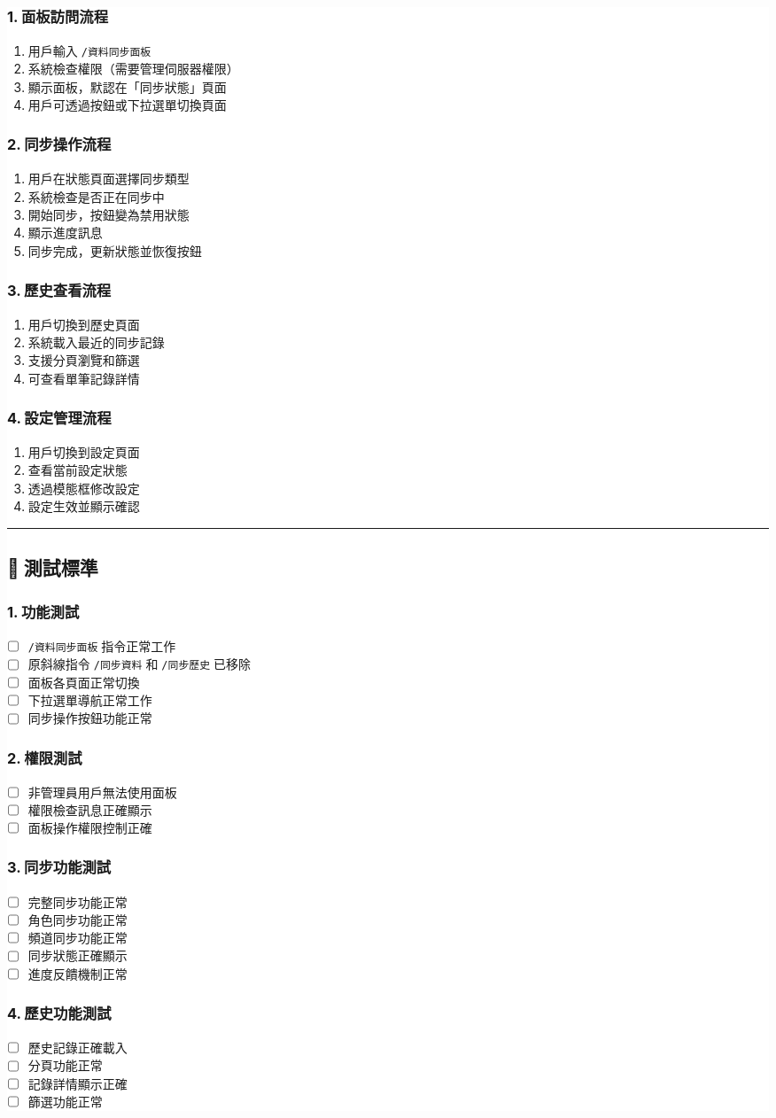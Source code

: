 ### 1. 面板訪問流程
1. 用戶輸入 `/資料同步面板`
2. 系統檢查權限（需要管理伺服器權限）
3. 顯示面板，默認在「同步狀態」頁面
4. 用戶可透過按鈕或下拉選單切換頁面

### 2. 同步操作流程
1. 用戶在狀態頁面選擇同步類型
2. 系統檢查是否正在同步中
3. 開始同步，按鈕變為禁用狀態
4. 顯示進度訊息
5. 同步完成，更新狀態並恢復按鈕

### 3. 歷史查看流程
1. 用戶切換到歷史頁面
2. 系統載入最近的同步記錄
3. 支援分頁瀏覽和篩選
4. 可查看單筆記錄詳情

### 4. 設定管理流程
1. 用戶切換到設定頁面
2. 查看當前設定狀態
3. 透過模態框修改設定
4. 設定生效並顯示確認

---

## 🧪 測試標準

### 1. 功能測試
- [ ] `/資料同步面板` 指令正常工作
- [ ] 原斜線指令 `/同步資料` 和 `/同步歷史` 已移除
- [ ] 面板各頁面正常切換
- [ ] 下拉選單導航正常工作
- [ ] 同步操作按鈕功能正常

### 2. 權限測試
- [ ] 非管理員用戶無法使用面板
- [ ] 權限檢查訊息正確顯示
- [ ] 面板操作權限控制正確

### 3. 同步功能測試
- [ ] 完整同步功能正常
- [ ] 角色同步功能正常
- [ ] 頻道同步功能正常
- [ ] 同步狀態正確顯示
- [ ] 進度反饋機制正常

### 4. 歷史功能測試
- [ ] 歷史記錄正確載入
- [ ] 分頁功能正常
- [ ] 記錄詳情顯示正確
- [ ] 篩選功能正常
